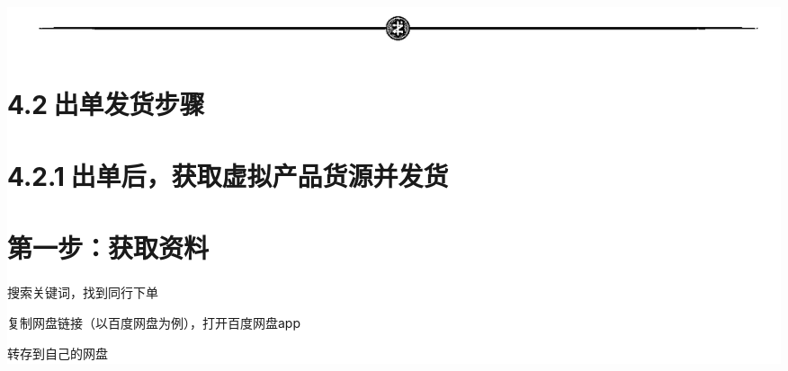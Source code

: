 ![](img/04232249be93ab002602063534482777.png)

# 4.2 出单发货步骤

# 4.2.1 出单后，获取虚拟产品货源并发货

# 第一步：获取资料

搜索关键词，找到同行下单

复制网盘链接（以百度网盘为例），打开百度网盘app

转存到自己的网盘
